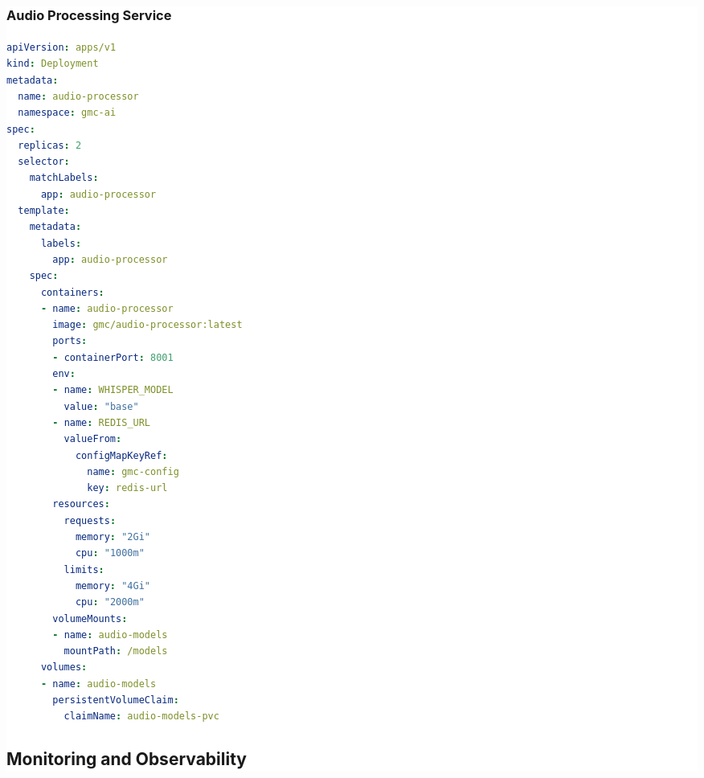 ```yaml
```

### Audio Processing Service
```yaml
apiVersion: apps/v1
kind: Deployment
metadata:
  name: audio-processor
  namespace: gmc-ai
spec:
  replicas: 2
  selector:
    matchLabels:
      app: audio-processor
  template:
    metadata:
      labels:
        app: audio-processor
    spec:
      containers:
      - name: audio-processor
        image: gmc/audio-processor:latest
        ports:
        - containerPort: 8001
        env:
        - name: WHISPER_MODEL
          value: "base"
        - name: REDIS_URL
          valueFrom:
            configMapKeyRef:
              name: gmc-config
              key: redis-url
        resources:
          requests:
            memory: "2Gi"
            cpu: "1000m"
          limits:
            memory: "4Gi"
            cpu: "2000m"
        volumeMounts:
        - name: audio-models
          mountPath: /models
      volumes:
      - name: audio-models
        persistentVolumeClaim:
          claimName: audio-models-pvc
```

## Monitoring and Observability
